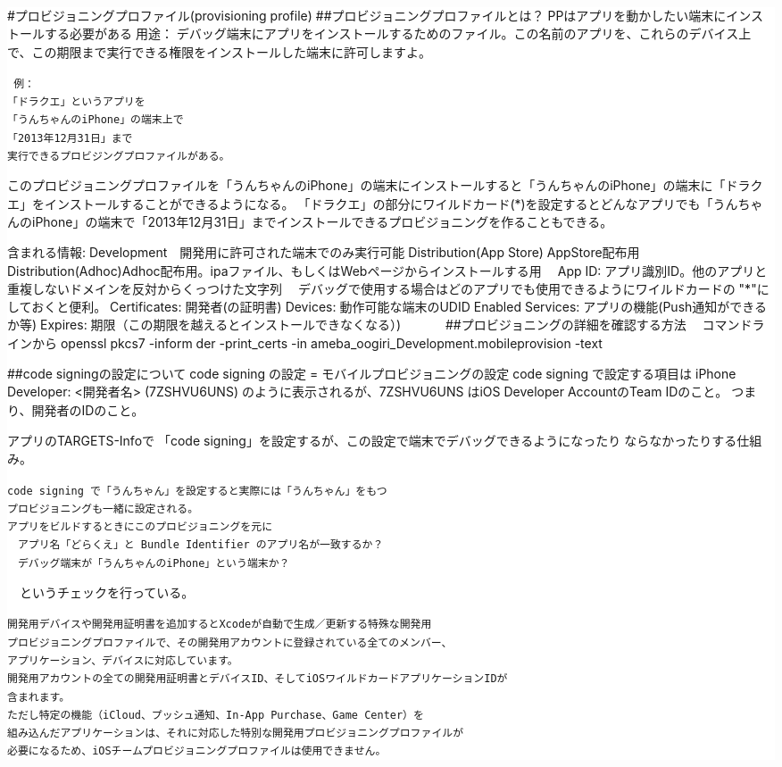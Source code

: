#プロビジョニングプロファイル(provisioning profile)
##プロビジョニングプロファイルとは？
PPはアプリを動かしたい端末にインストールする必要がある
用途：
  デバッグ端末にアプリをインストールするためのファイル。この名前のアプリを、これらのデバイス上で、この期限まで実行できる権限をインストールした端末に許可しますよ。

     例：
    「ドラクエ」というアプリを
    「うんちゃんのiPhone」の端末上で
    「2013年12月31日」まで
    実行できるプロビジングプロファイルがある。

  このプロビジョニングプロファイルを「うんちゃんのiPhone」の端末にインストールすると「うんちゃんのiPhone」の端末に「ドラクエ」をインストールすることができるようになる。
「ドラクエ」の部分にワイルドカード(*)を設定するとどんなアプリでも「うんちゃんのiPhone」の端末で「2013年12月31日」までインストールできるプロビジョニングを作ることもできる。

  含まれる情報:
    Development　開発用に許可された端末でのみ実行可能
    Distribution(App Store)   AppStore配布用
      Distribution(Adhoc)Adhoc配布用。ipaファイル、もしくはWebページからインストールする用
    　App ID: アプリ識別ID。他のアプリと重複しないドメインを反対からくっつけた文字列
    　デバッグで使用する場合はどのアプリでも使用できるようにワイルドカードの "*"にしておくと便利。
      Certificates: 開発者(の証明書)
      Devices: 動作可能な端末のUDID
      Enabled Services: アプリの機能(Push通知ができるか等)
      Expires: 期限（この期限を越えるとインストールできなくなる）)
    　　　
##プロビジョニングの詳細を確認する方法 
  　コマンドラインから
   openssl pkcs7 -inform der -print_certs -in ameba_oogiri_Development.mobileprovision -text

##code signingの設定について
    code signing の設定 = モバイルプロビジョニングの設定
    code signing で設定する項目は 
      iPhone Developer: <開発者名> (7ZSHVU6UNS)
    のように表示されるが、7ZSHVU6UNS はiOS Developer AccountのTeam IDのこと。
    つまり、開発者のIDのこと。
  
  アプリのTARGETS-Infoで
    「code signing」を設定するが、この設定で端末でデバッグできるようになったり
    ならなかったりする仕組み。

    code signing で「うんちゃん」を設定すると実際には「うんちゃん」をもつ
    プロビジョニングも一緒に設定される。
    アプリをビルドするときにこのプロビジョニングを元に
    　アプリ名「どらくえ」と Bundle Identifier のアプリ名が一致するか？
    　デバッグ端末が「うんちゃんのiPhone」という端末か？
   　というチェックを行っている。
   
    開発用デバイスや開発用証明書を追加するとXcodeが自動で生成／更新する特殊な開発用
    プロビジョニングプロファイルで、その開発用アカウントに登録されている全てのメンバー、
    アプリケーション、デバイスに対応しています。
    開発用アカウントの全ての開発用証明書とデバイスID、そしてiOSワイルドカードアプリケーションIDが
    含まれます。
    ただし特定の機能（iCloud、プッシュ通知、In-App Purchase、Game Center）を
    組み込んだアプリケーションは、それに対応した特別な開発用プロビジョニングプロファイルが
    必要になるため、iOSチームプロビジョニングプロファイルは使用できません。

